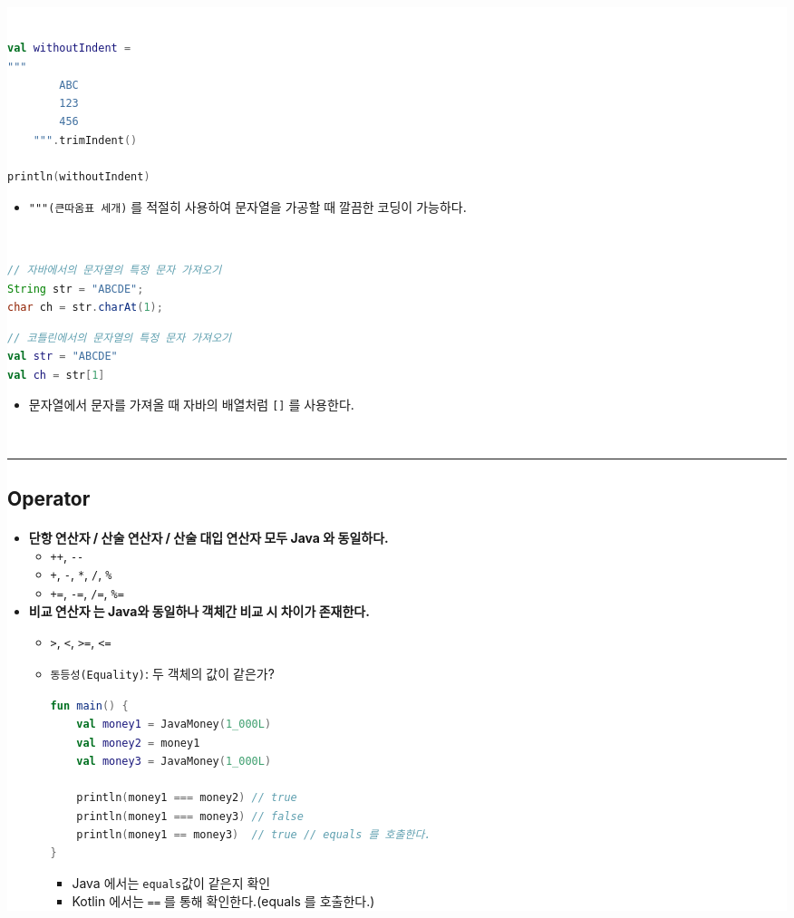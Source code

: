 <br>

```kotlin
val withoutIndent = 
"""
        ABC
        123
        456
    """.trimIndent()

println(withoutIndent)
```

- `"""(큰따옴표 세개)` 를 적절히 사용하여 문자열을 가공할 때 깔끔한 코딩이 가능하다.

<br>

```java
// 자바에서의 문자열의 특정 문자 가져오기
String str = "ABCDE";
char ch = str.charAt(1);
```

```kotlin
// 코틀린에서의 문자열의 특정 문자 가져오기
val str = "ABCDE"
val ch = str[1]
```

- 문자열에서 문자를 가져올 때 자바의 배열처럼 `[]` 를 사용한다.

<br><hr>

## **Operator**

- **단항 연산자 / 산술 연산자 / 산술 대입 연산자 모두 Java 와 동일하다.**
  - `++`, `--`
  - `+`, `-`, `*`, `/`, `%`
  - `+=`, `-=`, `/=`, `%=`
- **비교 연산자 는 Java와 동일하나 객체간 비교 시 차이가 존재한다.**
  - `>`, `<`, `>=`, `<=`
  - `동등성(Equality)`: 두 객체의 값이 같은가?

    ```kotlin
    fun main() {
        val money1 = JavaMoney(1_000L)
        val money2 = money1
        val money3 = JavaMoney(1_000L)

        println(money1 === money2) // true
        println(money1 === money3) // false
        println(money1 == money3)  // true // equals 를 호출한다.
    }
    ```

    - Java 에서는 `equals`값이 같은지 확인
    - Kotlin 에서는 `==` 를 통해 확인한다.(equals 를 호출한다.)
